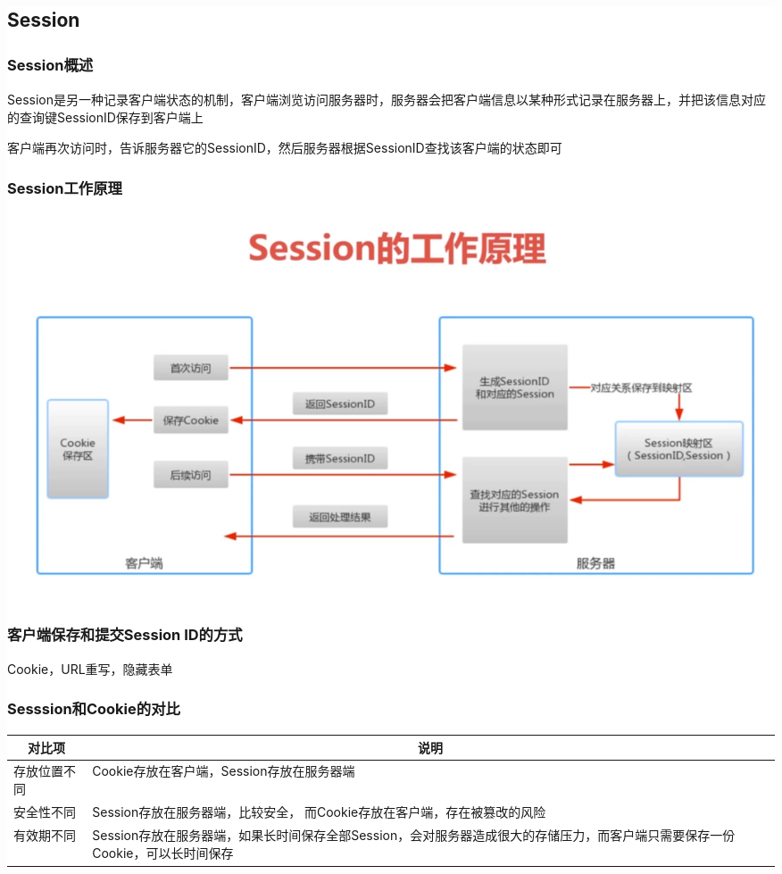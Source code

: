 ## Session

### Session概述

Session是另一种记录客户端状态的机制，客户端浏览访问服务器时，服务器会把客户端信息以某种形式记录在服务器上，并把该信息对应的查询键SessionID保存到客户端上

客户端再次访问时，告诉服务器它的SessionID，然后服务器根据SessionID查找该客户端的状态即可

### Session工作原理

![](./images/image-20200814032118716.png)

### 客户端保存和提交Session ID的方式

Cookie，URL重写，隐藏表单

### Sesssion和Cookie的对比

| 对比项       | 说明                                                         |
| ------------ | ------------------------------------------------------------ |
| 存放位置不同 | Cookie存放在客户端，Session存放在服务器端                    |
| 安全性不同   | Session存放在服务器端，比较安全， 而Cookie存放在客户端，存在被篡改的风险 |
| 有效期不同   | Session存放在服务器端，如果长时间保存全部Session，会对服务器造成很大的存储压力，而客户端只需要保存一份Cookie，可以长时间保存 |